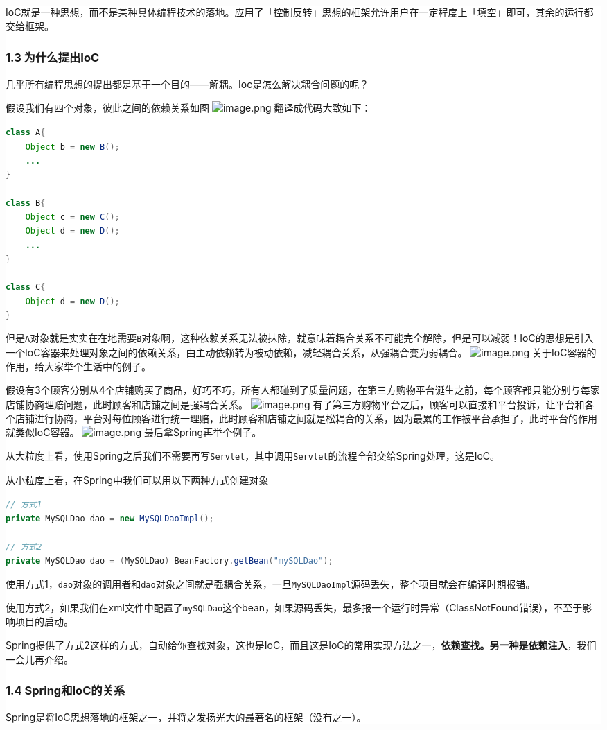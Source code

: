 IoC就是一种思想，而不是某种具体编程技术的落地。应用了「控制反转」思想的框架允许用户在一定程度上「填空」即可，其余的运行都交给框架。

### 1.3 为什么提出IoC
几乎所有编程思想的提出都是基于一个目的——解耦。Ioc是怎么解决耦合问题的呢？

假设我们有四个对象，彼此之间的依赖关系如图
![image.png](http://qiniu.chanmufeng.com/2022-08-02-050552.png)
翻译成代码大致如下：

```java
class A{
    Object b = new B();
    ...
}

class B{
    Object c = new C();
    Object d = new D();
    ...
}

class C{
    Object d = new D();
}
```
但是`A`对象就是实实在在地需要`B`对象啊，这种依赖关系无法被抹除，就意味着耦合关系不可能完全解除，但是可以减弱！IoC的思想是引入一个IoC容器来处理对象之间的依赖关系，由主动依赖转为被动依赖，减轻耦合关系，从强耦合变为弱耦合。
![image.png](http://qiniu.chanmufeng.com/2022-08-02-050607.png)
关于IoC容器的作用，给大家举个生活中的例子。

假设有3个顾客分别从4个店铺购买了商品，好巧不巧，所有人都碰到了质量问题，在第三方购物平台诞生之前，每个顾客都只能分别与每家店铺协商理赔问题，此时顾客和店铺之间是强耦合关系。
![image.png](http://qiniu.chanmufeng.com/2022-08-02-050611.png)
有了第三方购物平台之后，顾客可以直接和平台投诉，让平台和各个店铺进行协商，平台对每位顾客进行统一理赔，此时顾客和店铺之间就是松耦合的关系，因为最累的工作被平台承担了，此时平台的作用就类似IoC容器。
![image.png](http://qiniu.chanmufeng.com/2022-08-02-050615.png)
最后拿Spring再举个例子。

从大粒度上看，使用Spring之后我们不需要再写`Servlet`，其中调用`Servlet`的流程全部交给Spring处理，这是IoC。

从小粒度上看，在Spring中我们可以用以下两种方式创建对象
```java
// 方式1
private MySQLDao dao = new MySQLDaoImpl();

// 方式2
private MySQLDao dao = (MySQLDao) BeanFactory.getBean("mySQLDao");
```
使用方式1，`dao`对象的调用者和`dao`对象之间就是强耦合关系，一旦`MySQLDaoImpl`源码丢失，整个项目就会在编译时期报错。

使用方式2，如果我们在xml文件中配置了`mySQLDao`这个bean，如果源码丢失，最多报一个运行时异常（ClassNotFound错误），不至于影响项目的启动。

Spring提供了方式2这样的方式，自动给你查找对象，这也是IoC，而且这是IoC的常用实现方法之一，**依赖查找。**另一种是**依赖注入**，我们一会儿再介绍。

### 1.4 Spring和IoC的关系
Spring是将IoC思想落地的框架之一，并将之发扬光大的最著名的框架（没有之一）。
